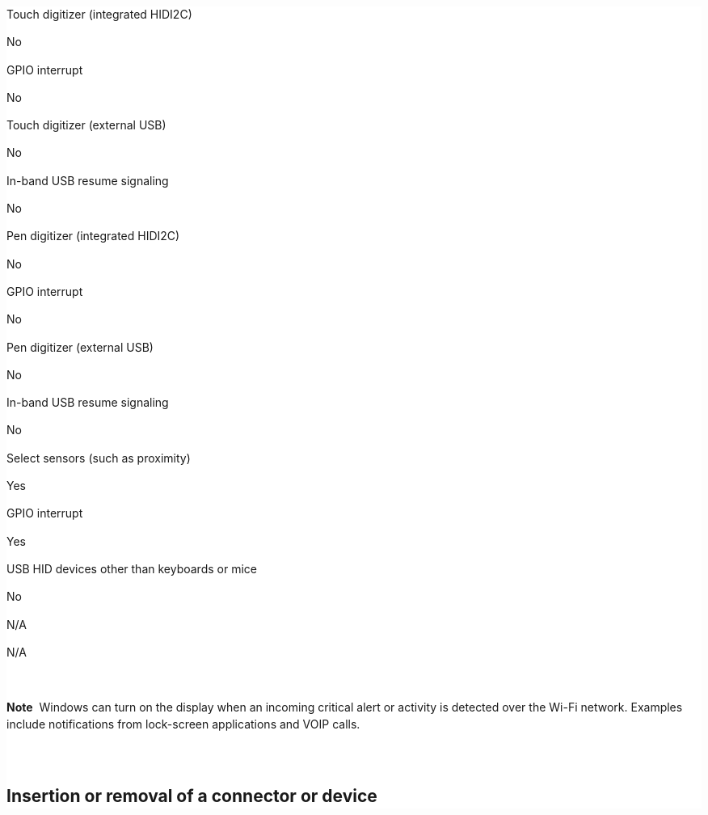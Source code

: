 <tr class="even">
<td><p>Touch digitizer (integrated HIDI2C)</p></td>
<td><p>No</p></td>
<td><p>GPIO interrupt</p></td>
<td><p>No</p></td>
<td><p></p></td>
</tr>
<tr class="odd">
<td><p>Touch digitizer (external USB)</p></td>
<td><p>No</p></td>
<td><p>In-band USB resume signaling</p></td>
<td><p>No</p></td>
<td><p></p></td>
</tr>
<tr class="even">
<td><p>Pen digitizer (integrated HIDI2C)</p></td>
<td><p>No</p></td>
<td><p>GPIO interrupt</p></td>
<td><p>No</p></td>
<td><p></p></td>
</tr>
<tr class="odd">
<td><p>Pen digitizer (external USB)</p></td>
<td><p>No</p></td>
<td><p>In-band USB resume signaling</p></td>
<td><p>No</p></td>
<td><p></p></td>
</tr>
<tr class="even">
<td><p>Select sensors (such as proximity)</p></td>
<td><p>Yes</p></td>
<td><p>GPIO interrupt</p></td>
<td><p>Yes</p></td>
<td><p></p></td>
</tr>
<tr class="odd">
<td><p>USB HID devices other than keyboards or mice</p></td>
<td><p>No</p></td>
<td><p>N/A</p></td>
<td><p>N/A</p></td>
<td><p></p></td>
</tr>
</tbody>
</table>

 

**Note**  Windows can turn on the display when an incoming critical alert or activity is detected over the Wi-Fi network. Examples include notifications from lock-screen applications and VOIP calls.

 

## Insertion or removal of a connector or device
